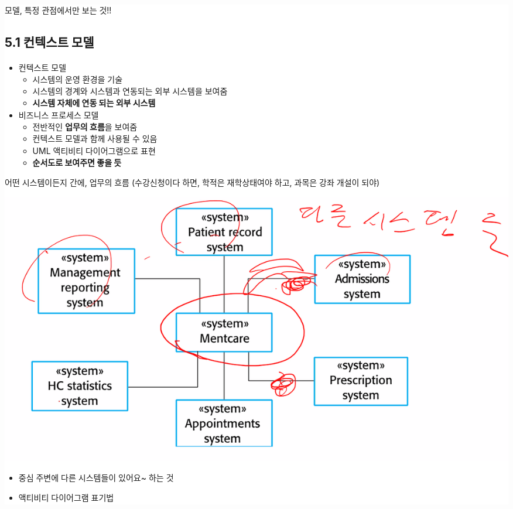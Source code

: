 

모델, 특정 관점에서만 보는 것!!

## 5.1 컨텍스트 모델

* 컨텍스트 모델
  * 시스템의 운영 환경을 기술
  * 시스템의 경계와 시스템과 연동되는 외부 시스템을 보여줌
  * **시스템 자체에 연동 되는 외부 시스템**
* 비즈니스 프로세스 모델
  * 전반적인 **업무의 흐름**을 보여줌
  * 컨텍스트 모델과 함께 사용될 수 있음
  * UML 액티비티 다이어그램으로 표현
  * **순서도로 보여주면 좋을 듯**

어떤 시스템이든지 간에, 업무의 흐름 (수강신청이다 하면, 학적은 재학상태여야 하고, 과목은 강좌 개설이 되야)

![image-20220406092240265](imgs/image-20220406092240265.png)

* 중심 주변에 다른 시스템들이 있어요~ 하는 것



* 액티비티 다이어그램 표기법
